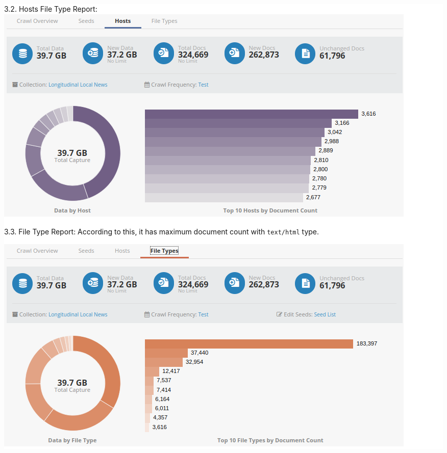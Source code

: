    3.2. Hosts File Type Report:
   ![\label{fig:hosts-report}](img/hosts-report.png)

   3.3. File Type Report: According to this, it has maximum document count with `text/html` type.
   
   ![\label{fig:file-type-report}](img/file-type-report.png)